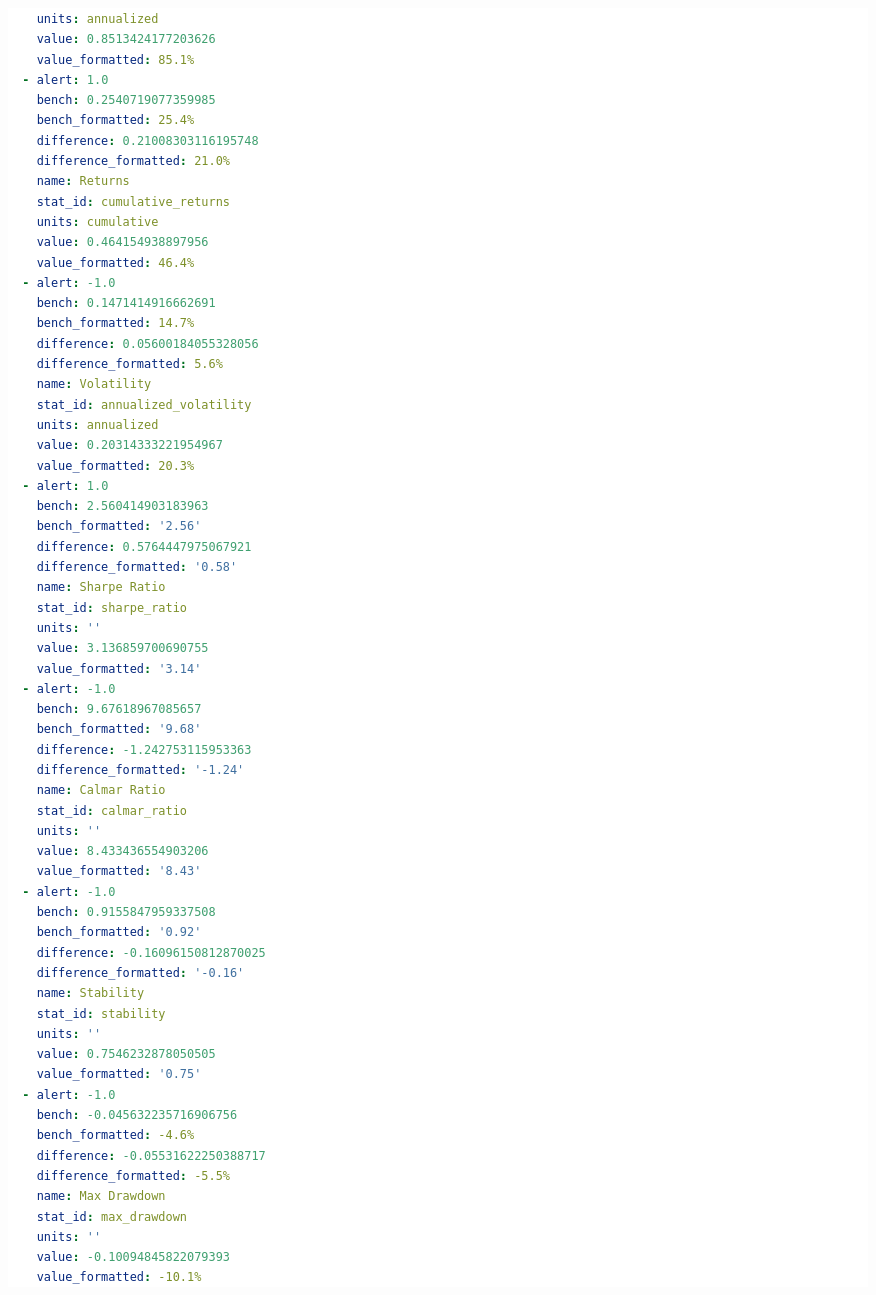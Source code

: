 ```yaml
    units: annualized
    value: 0.8513424177203626
    value_formatted: 85.1%
  - alert: 1.0
    bench: 0.2540719077359985
    bench_formatted: 25.4%
    difference: 0.21008303116195748
    difference_formatted: 21.0%
    name: Returns
    stat_id: cumulative_returns
    units: cumulative
    value: 0.464154938897956
    value_formatted: 46.4%
  - alert: -1.0
    bench: 0.1471414916662691
    bench_formatted: 14.7%
    difference: 0.05600184055328056
    difference_formatted: 5.6%
    name: Volatility
    stat_id: annualized_volatility
    units: annualized
    value: 0.20314333221954967
    value_formatted: 20.3%
  - alert: 1.0
    bench: 2.560414903183963
    bench_formatted: '2.56'
    difference: 0.5764447975067921
    difference_formatted: '0.58'
    name: Sharpe Ratio
    stat_id: sharpe_ratio
    units: ''
    value: 3.136859700690755
    value_formatted: '3.14'
  - alert: -1.0
    bench: 9.67618967085657
    bench_formatted: '9.68'
    difference: -1.242753115953363
    difference_formatted: '-1.24'
    name: Calmar Ratio
    stat_id: calmar_ratio
    units: ''
    value: 8.433436554903206
    value_formatted: '8.43'
  - alert: -1.0
    bench: 0.9155847959337508
    bench_formatted: '0.92'
    difference: -0.16096150812870025
    difference_formatted: '-0.16'
    name: Stability
    stat_id: stability
    units: ''
    value: 0.7546232878050505
    value_formatted: '0.75'
  - alert: -1.0
    bench: -0.045632235716906756
    bench_formatted: -4.6%
    difference: -0.05531622250388717
    difference_formatted: -5.5%
    name: Max Drawdown
    stat_id: max_drawdown
    units: ''
    value: -0.10094845822079393
    value_formatted: -10.1%
```